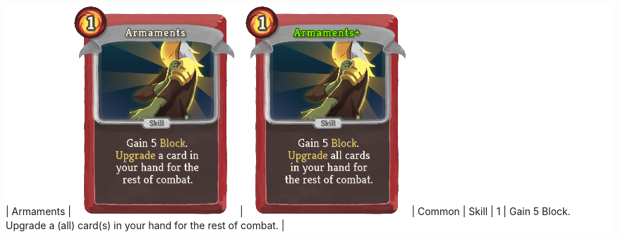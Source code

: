 | Armaments | ![](small-card-images/Armaments.png) | ![](small-card-images/ArmamentsPlus.png) | Common | Skill | 1 | Gain 5 Block. Upgrade a (all) card(s) in your hand for the rest of combat. |